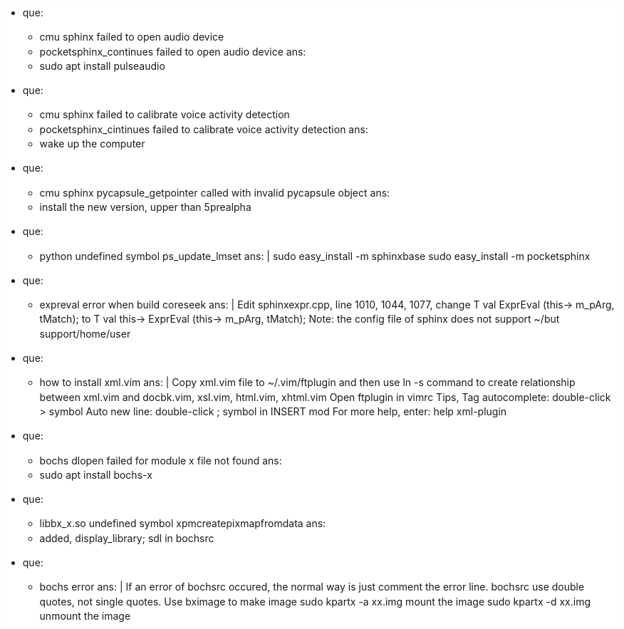 - que:
  - cmu sphinx failed to open audio device
  - pocketsphinx_continues failed to open audio device
  ans:
  - sudo apt install pulseaudio

- que:
  - cmu sphinx failed to calibrate voice activity detection
  - pocketsphinx_cintinues failed to calibrate voice activity detection
  ans:
  - wake up the computer

- que:
  - cmu sphinx pycapsule_getpointer called with invalid pycapsule object
  ans:
  - install the new version, upper than 5prealpha

- que:
  - python undefined symbol ps_update_lmset
  ans: |
   sudo easy_install -m sphinxbase
   sudo easy_install -m pocketsphinx

- que:
  - expreval error when build coreseek
  ans: |
   Edit sphinxexpr.cpp, line 1010, 1044, 1077, change T val ExprEval (this-> m_pArg, tMatch); to T val this-> ExprEval (this-> m_pArg, tMatch);
   Note: the config file of sphinx does not support ~/but support/home/user

- que:
  - how to install xml.vim
  ans: |
   Copy xml.vim file to ~/.vim/ftplugin and then use ln -s command to create relationship between xml.vim and docbk.vim, xsl.vim, html.vim, xhtml.vim
   Open ftplugin in vimrc
   Tips,
   Tag autocomplete: double-click > symbol
   Auto new line: double-click ; symbol in INSERT mod
   For more help, enter: help xml-plugin

- que:
  - bochs dlopen failed for module x file not found
  ans:
  - sudo apt install bochs-x

- que:
  - libbx_x.so undefined symbol xpmcreatepixmapfromdata
  ans:
  - added, display_library; sdl in bochsrc

- que:
  - bochs error
  ans: |
   If an error of bochsrc occured, the normal way is just comment the error line.
   bochsrc use double quotes, not single quotes.
   Use bximage to make image
   sudo kpartx -a xx.img mount the image
   sudo kpartx -d xx.img unmount the image
